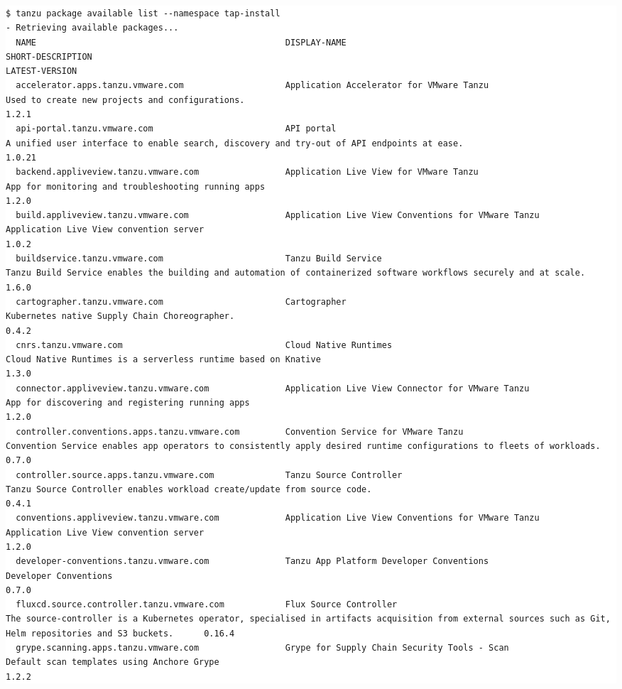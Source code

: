 
```
$ tanzu package available list --namespace tap-install
- Retrieving available packages... 
  NAME                                                 DISPLAY-NAME                                                              SHORT-DESCRIPTION                                                                                                                                              LATEST-VERSION  
  accelerator.apps.tanzu.vmware.com                    Application Accelerator for VMware Tanzu                                  Used to create new projects and configurations.                                                                                                                1.2.1           
  api-portal.tanzu.vmware.com                          API portal                                                                A unified user interface to enable search, discovery and try-out of API endpoints at ease.                                                                     1.0.21          
  backend.appliveview.tanzu.vmware.com                 Application Live View for VMware Tanzu                                    App for monitoring and troubleshooting running apps                                                                                                            1.2.0           
  build.appliveview.tanzu.vmware.com                   Application Live View Conventions for VMware Tanzu                        Application Live View convention server                                                                                                                        1.0.2           
  buildservice.tanzu.vmware.com                        Tanzu Build Service                                                       Tanzu Build Service enables the building and automation of containerized software workflows securely and at scale.                                             1.6.0           
  cartographer.tanzu.vmware.com                        Cartographer                                                              Kubernetes native Supply Chain Choreographer.                                                                                                                  0.4.2           
  cnrs.tanzu.vmware.com                                Cloud Native Runtimes                                                     Cloud Native Runtimes is a serverless runtime based on Knative                                                                                                 1.3.0           
  connector.appliveview.tanzu.vmware.com               Application Live View Connector for VMware Tanzu                          App for discovering and registering running apps                                                                                                               1.2.0           
  controller.conventions.apps.tanzu.vmware.com         Convention Service for VMware Tanzu                                       Convention Service enables app operators to consistently apply desired runtime configurations to fleets of workloads.                                          0.7.0           
  controller.source.apps.tanzu.vmware.com              Tanzu Source Controller                                                   Tanzu Source Controller enables workload create/update from source code.                                                                                       0.4.1           
  conventions.appliveview.tanzu.vmware.com             Application Live View Conventions for VMware Tanzu                        Application Live View convention server                                                                                                                        1.2.0           
  developer-conventions.tanzu.vmware.com               Tanzu App Platform Developer Conventions                                  Developer Conventions                                                                                                                                          0.7.0           
  fluxcd.source.controller.tanzu.vmware.com            Flux Source Controller                                                    The source-controller is a Kubernetes operator, specialised in artifacts acquisition from external sources such as Git, Helm repositories and S3 buckets.      0.16.4          
  grype.scanning.apps.tanzu.vmware.com                 Grype for Supply Chain Security Tools - Scan                              Default scan templates using Anchore Grype                                                                                                                     1.2.2           
```